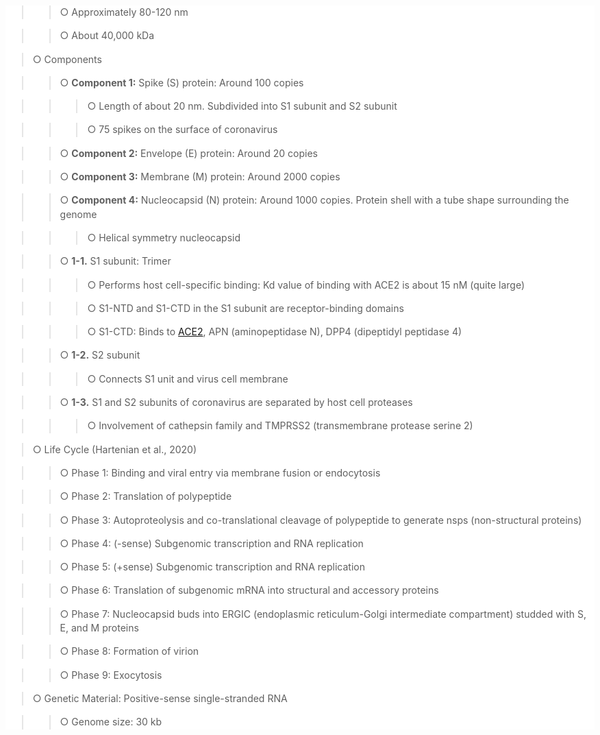 >> ○ Approximately 80-120 nm

>> ○ About 40,000 kDa

> ○ Components

>> ○ **Component 1:** Spike (S) protein: Around 100 copies

>>> ○ Length of about 20 nm. Subdivided into S1 subunit and S2 subunit

>>> ○ 75 spikes on the surface of coronavirus

>> ○ **Component 2:** Envelope (E) protein: Around 20 copies

>> ○ **Component 3:** Membrane (M) protein: Around 2000 copies

>> ○ **Component 4:** Nucleocapsid (N) protein: Around 1000 copies. Protein shell with a tube shape surrounding the genome

>>> ○ Helical symmetry nucleocapsid

>> ○ **1-1.** S1 subunit: Trimer

>>> ○ Performs host cell-specific binding: Kd value of binding with ACE2 is about 15 nM (quite large)

>>> ○ S1-NTD and S1-CTD in the S1 subunit are receptor-binding domains

>>> ○ S1-CTD: Binds to [ACE2](https://jb243.github.io/pages/87), APN (aminopeptidase N), DPP4 (dipeptidyl peptidase 4)

>> ○ **1-2.** S2 subunit

>>> ○ Connects S1 unit and virus cell membrane

>> ○ **1-3.** S1 and S2 subunits of coronavirus are separated by host cell proteases

>>> ○ Involvement of cathepsin family and TMPRSS2 (transmembrane protease serine 2)

> ○ Life Cycle (Hartenian et al., 2020)

>> ○ Phase 1: Binding and viral entry via membrane fusion or endocytosis

>> ○ Phase 2: Translation of polypeptide

>> ○ Phase 3: Autoproteolysis and co-translational cleavage of polypeptide to generate nsps (non-structural proteins)

>> ○ Phase 4: (-sense) Subgenomic transcription and RNA replication

>> ○ Phase 5: (+sense) Subgenomic transcription and RNA replication

>> ○ Phase 6: Translation of subgenomic mRNA into structural and accessory proteins

>> ○ Phase 7: Nucleocapsid buds into ERGIC (endoplasmic reticulum-Golgi intermediate compartment) studded with S, E, and M proteins

>> ○ Phase 8: Formation of virion

>> ○ Phase 9: Exocytosis

> ○ Genetic Material: Positive-sense single-stranded RNA

>> ○ Genome size: 30 kb
